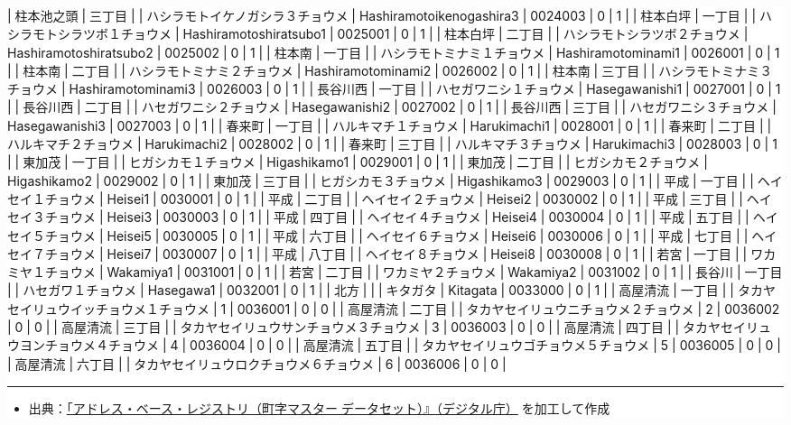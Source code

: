 | 柱本池之頭 | 三丁目 |  | ハシラモトイケノガシラ３チョウメ | Hashiramotoikenogashira3 | 0024003 | 0 | 1 |
| 柱本白坪 | 一丁目 |  | ハシラモトシラツボ１チョウメ | Hashiramotoshiratsubo1 | 0025001 | 0 | 1 |
| 柱本白坪 | 二丁目 |  | ハシラモトシラツボ２チョウメ | Hashiramotoshiratsubo2 | 0025002 | 0 | 1 |
| 柱本南 | 一丁目 |  | ハシラモトミナミ１チョウメ | Hashiramotominami1 | 0026001 | 0 | 1 |
| 柱本南 | 二丁目 |  | ハシラモトミナミ２チョウメ | Hashiramotominami2 | 0026002 | 0 | 1 |
| 柱本南 | 三丁目 |  | ハシラモトミナミ３チョウメ | Hashiramotominami3 | 0026003 | 0 | 1 |
| 長谷川西 | 一丁目 |  | ハセガワニシ１チョウメ | Hasegawanishi1 | 0027001 | 0 | 1 |
| 長谷川西 | 二丁目 |  | ハセガワニシ２チョウメ | Hasegawanishi2 | 0027002 | 0 | 1 |
| 長谷川西 | 三丁目 |  | ハセガワニシ３チョウメ | Hasegawanishi3 | 0027003 | 0 | 1 |
| 春来町 | 一丁目 |  | ハルキマチ１チョウメ | Harukimachi1 | 0028001 | 0 | 1 |
| 春来町 | 二丁目 |  | ハルキマチ２チョウメ | Harukimachi2 | 0028002 | 0 | 1 |
| 春来町 | 三丁目 |  | ハルキマチ３チョウメ | Harukimachi3 | 0028003 | 0 | 1 |
| 東加茂 | 一丁目 |  | ヒガシカモ１チョウメ | Higashikamo1 | 0029001 | 0 | 1 |
| 東加茂 | 二丁目 |  | ヒガシカモ２チョウメ | Higashikamo2 | 0029002 | 0 | 1 |
| 東加茂 | 三丁目 |  | ヒガシカモ３チョウメ | Higashikamo3 | 0029003 | 0 | 1 |
| 平成 | 一丁目 |  | ヘイセイ１チョウメ | Heisei1 | 0030001 | 0 | 1 |
| 平成 | 二丁目 |  | ヘイセイ２チョウメ | Heisei2 | 0030002 | 0 | 1 |
| 平成 | 三丁目 |  | ヘイセイ３チョウメ | Heisei3 | 0030003 | 0 | 1 |
| 平成 | 四丁目 |  | ヘイセイ４チョウメ | Heisei4 | 0030004 | 0 | 1 |
| 平成 | 五丁目 |  | ヘイセイ５チョウメ | Heisei5 | 0030005 | 0 | 1 |
| 平成 | 六丁目 |  | ヘイセイ６チョウメ | Heisei6 | 0030006 | 0 | 1 |
| 平成 | 七丁目 |  | ヘイセイ７チョウメ | Heisei7 | 0030007 | 0 | 1 |
| 平成 | 八丁目 |  | ヘイセイ８チョウメ | Heisei8 | 0030008 | 0 | 1 |
| 若宮 | 一丁目 |  | ワカミヤ１チョウメ | Wakamiya1 | 0031001 | 0 | 1 |
| 若宮 | 二丁目 |  | ワカミヤ２チョウメ | Wakamiya2 | 0031002 | 0 | 1 |
| 長谷川 | 一丁目 |  | ハセガワ１チョウメ | Hasegawa1 | 0032001 | 0 | 1 |
| 北方 |  |  | キタガタ | Kitagata | 0033000 | 0 | 1 |
| 高屋清流 | 一丁目 |  | タカヤセイリュウイッチョウメ１チョウメ | 1 | 0036001 | 0 | 0 |
| 高屋清流 | 二丁目 |  | タカヤセイリュウニチョウメ２チョウメ | 2 | 0036002 | 0 | 0 |
| 高屋清流 | 三丁目 |  | タカヤセイリュウサンチョウメ３チョウメ | 3 | 0036003 | 0 | 0 |
| 高屋清流 | 四丁目 |  | タカヤセイリュウヨンチョウメ４チョウメ | 4 | 0036004 | 0 | 0 |
| 高屋清流 | 五丁目 |  | タカヤセイリュウゴチョウメ５チョウメ | 5 | 0036005 | 0 | 0 |
| 高屋清流 | 六丁目 |  | タカヤセイリュウロクチョウメ６チョウメ | 6 | 0036006 | 0 | 0 |

---

- 出典：[「アドレス・ベース・レジストリ（町字マスター データセット）』（デジタル庁）](https://www.digital.go.jp/policies/base_registry_address/) を加工して作成